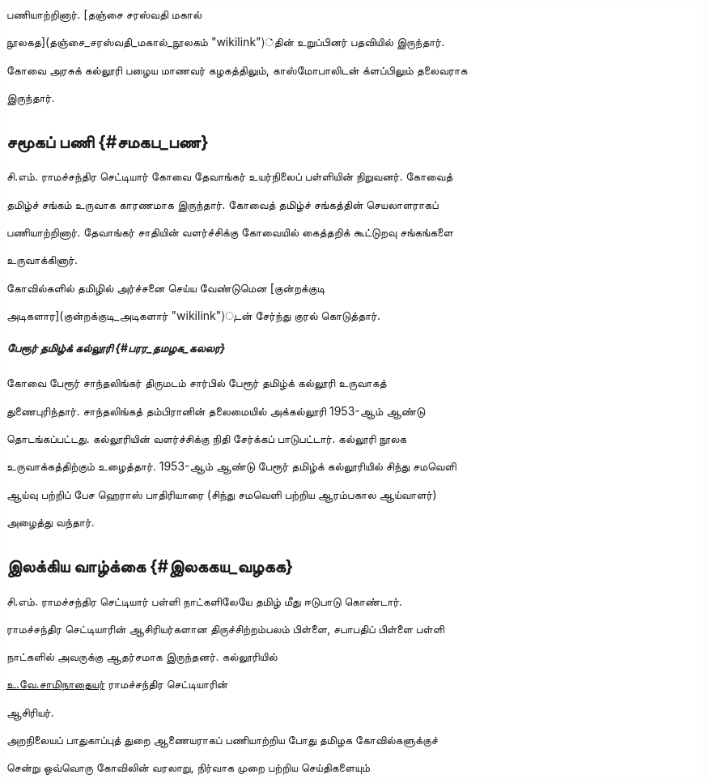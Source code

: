 பணியாற்றினார். [தஞ்சை சரஸ்வதி மகால்

நூலகத](தஞ்சை_சரஸ்வதி_மகால்_நூலகம் "wikilink")்தின் உறுப்பினர் பதவியில் இருந்தார்.

கோவை அரசுக் கல்லூரி பழைய மாணவர் கழகத்திலும், காஸ்மோபாலிடன் க்ளப்பிலும் தலைவராக

இருந்தார்.



## சமூகப் பணி {#சமகப_பண}



சி.எம். ராமச்சந்திர செட்டியார் கோவை தேவாங்கர் உயர்நிலைப் பள்ளியின் நிறுவனர். கோவைத்

தமிழ்ச் சங்கம் உருவாக காரணமாக இருந்தார். கோவைத் தமிழ்ச் சங்கத்தின் செயலாளராகப்

பணியாற்றினார். தேவாங்கர் சாதியின் வளர்ச்சிக்கு கோவையில் கைத்தறிக் கூட்டுறவு சங்கங்களை

உருவாக்கினார்.



கோவில்களில் தமிழில் அர்ச்சனை செய்ய வேண்டுமென [குன்றக்குடி

அடிகளார](குன்றக்குடி_அடிகளார் "wikilink")ுடன் சேர்ந்து குரல் கொடுத்தார்.



##### பேரூர் தமிழ்க் கல்லூரி {#பரர_தமழக_கலலர}



கோவை பேரூர் சாந்தலிங்கர் திருமடம் சார்பில் பேரூர் தமிழ்க் கல்லூரி உருவாகத்

துணைபுரிந்தார். சாந்தலிங்கத் தம்பிரானின் தலைமையில் அக்கல்லூரி 1953-ஆம் ஆண்டு

தொடங்கப்பட்டது. கல்லூரியின் வளர்ச்சிக்கு நிதி சேர்க்கப் பாடுபட்டார். கல்லூரி நூலக

உருவாக்கத்திற்கும் உழைத்தார். 1953-ஆம் ஆண்டு பேரூர் தமிழ்க் கல்லூரியில் சிந்து சமவெளி

ஆய்வு பற்றிப் பேச ஹெராஸ் பாதிரியாரை (சிந்து சமவெளி பற்றிய ஆரம்பகால ஆய்வாளர்)

அழைத்து வந்தார்.



## இலக்கிய வாழ்க்கை {#இலககய_வழகக}



சி.எம். ராமச்சந்திர செட்டியார் பள்ளி நாட்களிலேயே தமிழ் மீது ஈடுபாடு கொண்டார்.

ராமச்சந்திர செட்டியாரின் ஆசிரியர்களான திருச்சிற்றம்பலம் பிள்ளை, சபாபதிப் பிள்ளை பள்ளி

நாட்களில் அவருக்கு ஆதர்சமாக இருந்தனர். கல்லூரியில்

[உ.வே.சாமிநாதையர்](உ.வே.சாமிநாதையர் "wikilink") ராமச்சந்திர செட்டியாரின்

ஆசிரியர்.



அறநிலையப் பாதுகாப்புத் துறை ஆணையராகப் பணியாற்றிய போது தமிழக கோவில்களுக்குச்

சென்று ஒவ்வொரு கோவிலின் வரலாறு, நிர்வாக முறை பற்றிய செய்திகளையும்
